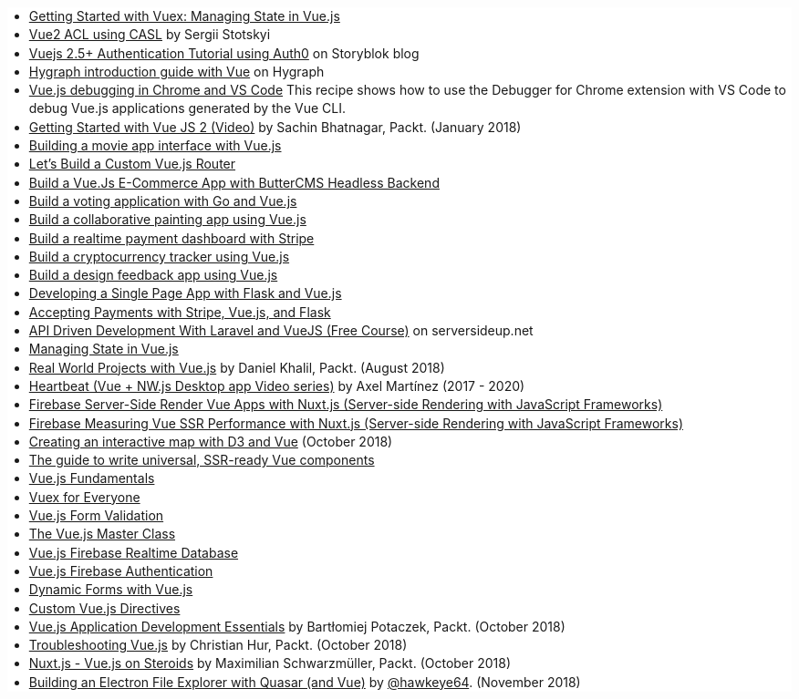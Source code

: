 - [Getting Started with Vuex: Managing State in Vue.js](https://sabe.io/tutorials/getting-started-with-vuex)
- [Vue2 ACL using CASL](https://medium.com/@sergiy.stotskiy/vue-acl-with-casl-781a374b987a) by Sergii Stotskyi
- [Vuejs 2.5+ Authentication Tutorial using Auth0](https://www.storyblok.com/tp/how-to-auth0-vuejs-authentication) on Storyblok blog
- [Hygraph introduction guide with Vue](https://hygraph.com/docs/introduction/) on Hygraph
- [Vue.js debugging in Chrome and VS Code](https://github.com/Microsoft/vscode-recipes/tree/master/vuejs-cli) This recipe shows how to use the Debugger for Chrome extension with VS Code to debug Vue.js applications generated by the Vue CLI.
- [Getting Started with Vue JS 2 (Video)](https://www.packtpub.com/web-development/getting-started-vue-js-2-video) by Sachin Bhatnagar, Packt. (January 2018)
- [Building a movie app interface with Vue.js](https://hackernoon.com/building-a-movie-app-interface-with-vue-js-cdc8aeb5db0b)
- [Let’s Build a Custom Vue.js Router](https://hackernoon.com/lets-build-a-custom-vue-js-router-7de634be87c4)
- [Build a Vue.Js E-Commerce App with ButterCMS Headless Backend](https://snipcart.com/blog/vuejs-ecommerce-headless-buttercms)
- [Build a voting application with Go and Vue.js](https://pusher.com/tutorials/voting-app-go-vuejs)
- [Build a collaborative painting app using Vue.js](https://pusher.com/tutorials/collaborative-painting-vuejs)
- [Build a realtime payment dashboard with Stripe](https://pusher.com/tutorials/realtime-payment-dashboard-stripe)
- [Build a cryptocurrency tracker using Vue.js](https://pusher.com/tutorials/cryptocurrency-tracker-vue)
- [Build a design feedback app using Vue.js](https://pusher.com/tutorials/design-feedback-vuejs)
- [Developing a Single Page App with Flask and Vue.js](https://testdriven.io/developing-a-single-page-app-with-flask-and-vuejs)
- [Accepting Payments with Stripe, Vue.js, and Flask](https://testdriven.io/accepting-payments-with-stripe-vuejs-and-flask)
- [API Driven Development With Laravel and VueJS (Free Course)](https://serversideup.net/courses/api-driven-development-laravel-vuejs/) on serversideup.net
- [Managing State in Vue.js](https://medium.com/fullstackio/managing-state-in-vue-js-23a0352b1c87)
- [Real World Projects with Vue.js](https://www.packtpub.com/web-development/real-world-projects-vuejs-video) by Daniel Khalil, Packt. (August 2018)
- [Heartbeat (Vue + NW.js Desktop app Video series)](https://goo.gl/8p3msR) by Axel Martínez (2017 - 2020)
- [Firebase Server-Side Render Vue Apps with Nuxt.js (Server-side Rendering with JavaScript Frameworks)](https://www.youtube.com/watch?v=ZYUWsjUxxUQ)
- [Firebase Measuring Vue SSR Performance with Nuxt.js (Server-side Rendering with JavaScript Frameworks)](https://www.youtube.com/watch?v=Y5XX2lruhxs)
- [Creating an interactive map with D3 and Vue](https://dev.to/denisinvader/creating-an-interactive-map-with-d3-and-vue-4158) (October 2018)
- [The guide to write universal, SSR-ready Vue components](https://blog.lichter.io/posts/the-guide-to-write-universal-ssr-ready-vue-compon)
- [Vue.js Fundamentals](https://vueschool.io/courses/vuejs-fundamentals)
- [Vuex for Everyone](https://vueschool.io/courses/vuex-for-everyone)
- [Vue.js Form Validation](https://vueschool.io/courses/vuejs-form-validation)
- [The Vue.js Master Class](https://vueschool.io/courses/the-vuejs-master-class)
- [Vue.js Firebase Realtime Database](https://vueschool.io/courses/vuejs-firebase-realtime-database)
- [Vue.js Firebase Authentication](https://vueschool.io/courses/vuejs-firebase-authentication)
- [Dynamic Forms with Vue.js](https://vueschool.io/courses/dynamic-forms-vuejs)
- [Custom Vue.js Directives](https://vueschool.io/courses/custom-vuejs-directives)
- [Vue.js Application Development Essentials](https://www.packtpub.com/application-development/vuejs-application-development-essentials-video) by Bartłomiej Potaczek, Packt. (October 2018)
- [Troubleshooting Vue.js](https://www.packtpub.com/application-development/troubleshooting-vuejs-video) by Christian Hur, Packt. (October 2018)
- [Nuxt.js - Vue.js on Steroids](https://www.packtpub.com/application-development/nuxtjs-vuejs-steroids-video) by Maximilian Schwarzmüller, Packt. (October 2018)
- [Building an Electron File Explorer with Quasar (and Vue)](https://medium.com/quasar-framework/building-an-electron-file-explorer-with-quasar-and-vue-7bf94f1bbf6) by [@hawkeye64](https://github.com/hawkeye64). (November 2018)